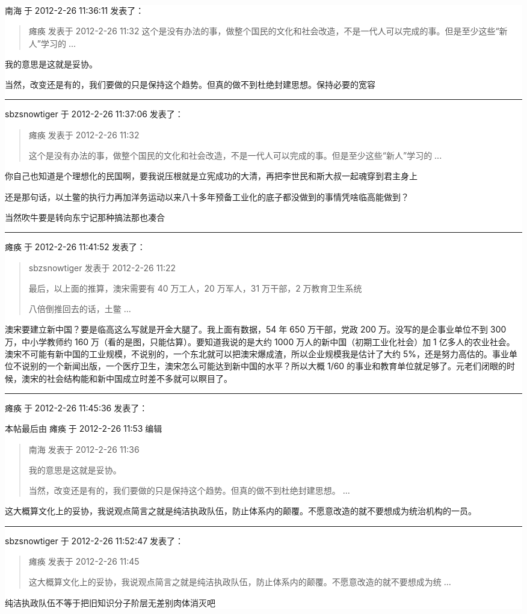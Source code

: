 
南海 于 2012-2-26 11:36:11 发表了：

> 瘫痪 发表于 2012-2-26 11:32 这个是没有办法的事，做整个国民的文化和社会改造，不是一代人可以完成的事。但是至少这些“新人”学习的 ...

我的意思是这就是妥协。

当然，改变还是有的，我们要做的只是保持这个趋势。但真的做不到杜绝封建思想。保持必要的宽容

---

sbzsnowtiger 于 2012-2-26 11:37:06 发表了：

> 瘫痪 发表于 2012-2-26 11:32
>
> 这个是没有办法的事，做整个国民的文化和社会改造，不是一代人可以完成的事。但是至少这些“新人”学习的 ...

你自己也知道是个理想化的民国啊，要我说压根就是立宪成功的大清，再把李世民和斯大叔一起魂穿到君主身上

还是那句话，以土鳖的执行力再加洋务运动以来八十多年预备工业化的底子都没做到的事情凭啥临高能做到？

当然吹牛要是转向东宁记那种搞法那也凑合

---

瘫痪 于 2012-2-26 11:41:52 发表了：

> sbzsnowtiger 发表于 2012-2-26 11:22
>
> 最后，以上面的推算，澳宋需要有 40 万工人，20 万军人，31 万干部，2 万教育卫生系统
>
> 八倍倒推回去的话，土鳖 ...

澳宋要建立新中国？要是临高这么写就是开金大腿了。我上面有数据，54 年 650 万干部，党政 200 万。没写的是企事业单位不到 300 万，中小学教师约 160 万（看的是图，只能估算）。要知道我说的是大约 1000 万人的新中国（初期工业化社会）加 1 亿多人的农业社会。澳宋不可能有新中国的工业规模，不说别的，一个东北就可以把澳宋爆成渣，所以企业规模我是估计了大约 5%，还是努力高估的。事业单位不说别的一个新闻出版，一个医疗卫生，澳宋怎么可能达到新中国的水平？所以大概 1/60 的事业和教育单位就足够了。元老们闭眼的时候，澳宋的社会结构能和新中国成立时差不多就可以瞑目了。

---

瘫痪 于 2012-2-26 11:45:36 发表了：

本帖最后由 瘫痪 于 2012-2-26 11:53 编辑

> 南海 发表于 2012-2-26 11:36
>
> 我的意思是这就是妥协。
>
> 当然，改变还是有的，我们要做的只是保持这个趋势。但真的做不到杜绝封建思想。 ...

这大概算文化上的妥协，我说观点简言之就是纯洁执政队伍，防止体系内的颠覆。不愿意改造的就不要想成为统治机构的一员。

---

sbzsnowtiger 于 2012-2-26 11:52:47 发表了：

> 瘫痪 发表于 2012-2-26 11:45
>
> 这大概算文化上的妥协，我说观点简言之就是纯洁执政队伍，防止体系内的颠覆。不愿意改造的就不要想成为统 ...

纯洁执政队伍不等于把旧知识分子阶层无差别肉体消灭吧
